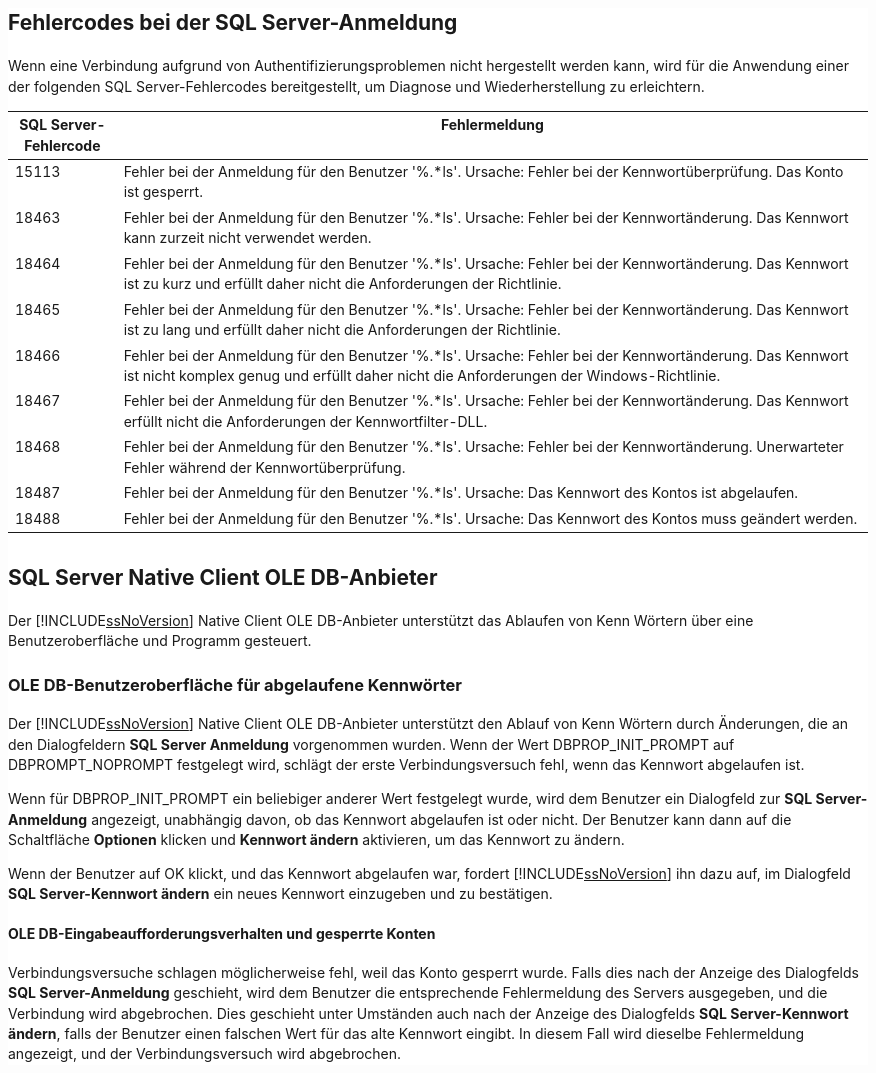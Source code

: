 ## <a name="sql-server-login-error-codes"></a>Fehlercodes bei der SQL Server-Anmeldung  
 Wenn eine Verbindung aufgrund von Authentifizierungsproblemen nicht hergestellt werden kann, wird für die Anwendung einer der folgenden SQL Server-Fehlercodes bereitgestellt, um Diagnose und Wiederherstellung zu erleichtern.  
  
|SQL Server-Fehlercode|Fehlermeldung|  
|---------------------------|-------------------|  
|15113|Fehler bei der Anmeldung für den Benutzer '%.*ls'. Ursache: Fehler bei der Kennwortüberprüfung. Das Konto ist gesperrt.|  
|18463|Fehler bei der Anmeldung für den Benutzer '%.*ls'. Ursache: Fehler bei der Kennwortänderung. Das Kennwort kann zurzeit nicht verwendet werden.|  
|18464|Fehler bei der Anmeldung für den Benutzer '%.*ls'. Ursache: Fehler bei der Kennwortänderung. Das Kennwort ist zu kurz und erfüllt daher nicht die Anforderungen der Richtlinie.|  
|18465|Fehler bei der Anmeldung für den Benutzer '%.*ls'. Ursache: Fehler bei der Kennwortänderung. Das Kennwort ist zu lang und erfüllt daher nicht die Anforderungen der Richtlinie.|  
|18466|Fehler bei der Anmeldung für den Benutzer '%.*ls'. Ursache: Fehler bei der Kennwortänderung. Das Kennwort ist nicht komplex genug und erfüllt daher nicht die Anforderungen der Windows-Richtlinie.|  
|18467|Fehler bei der Anmeldung für den Benutzer '%.*ls'. Ursache: Fehler bei der Kennwortänderung. Das Kennwort erfüllt nicht die Anforderungen der Kennwortfilter-DLL.|  
|18468|Fehler bei der Anmeldung für den Benutzer '%.*ls'. Ursache: Fehler bei der Kennwortänderung. Unerwarteter Fehler während der Kennwortüberprüfung.|  
|18487|Fehler bei der Anmeldung für den Benutzer '%.*ls'. Ursache: Das Kennwort des Kontos ist abgelaufen.|  
|18488|Fehler bei der Anmeldung für den Benutzer '%.*ls'. Ursache: Das Kennwort des Kontos muss geändert werden.|  
  
## <a name="sql-server-native-client-ole-db-provider"></a>SQL Server Native Client OLE DB-Anbieter  
 Der [!INCLUDE[ssNoVersion](../../../includes/ssnoversion-md.md)] Native Client OLE DB-Anbieter unterstützt das Ablaufen von Kenn Wörtern über eine Benutzeroberfläche und Programm gesteuert.  
  
### <a name="ole-db-user-interface-password-expiration"></a>OLE DB-Benutzeroberfläche für abgelaufene Kennwörter  
 Der [!INCLUDE[ssNoVersion](../../../includes/ssnoversion-md.md)] Native Client OLE DB-Anbieter unterstützt den Ablauf von Kenn Wörtern durch Änderungen, die an den Dialogfeldern **SQL Server Anmeldung** vorgenommen wurden. Wenn der Wert DBPROP_INIT_PROMPT auf DBPROMPT_NOPROMPT festgelegt wird, schlägt der erste Verbindungsversuch fehl, wenn das Kennwort abgelaufen ist.  
  
 Wenn für DBPROP_INIT_PROMPT ein beliebiger anderer Wert festgelegt wurde, wird dem Benutzer ein Dialogfeld zur **SQL Server-Anmeldung** angezeigt, unabhängig davon, ob das Kennwort abgelaufen ist oder nicht. Der Benutzer kann dann auf die Schaltfläche **Optionen** klicken und **Kennwort ändern** aktivieren, um das Kennwort zu ändern.  
  
 Wenn der Benutzer auf OK klickt, und das Kennwort abgelaufen war, fordert [!INCLUDE[ssNoVersion](../../../includes/ssnoversion-md.md)] ihn dazu auf, im Dialogfeld **SQL Server-Kennwort ändern** ein neues Kennwort einzugeben und zu bestätigen.  
  
#### <a name="ole-db-prompt-behavior-and-locked-accounts"></a>OLE DB-Eingabeaufforderungsverhalten und gesperrte Konten  
 Verbindungsversuche schlagen möglicherweise fehl, weil das Konto gesperrt wurde. Falls dies nach der Anzeige des Dialogfelds **SQL Server-Anmeldung** geschieht, wird dem Benutzer die entsprechende Fehlermeldung des Servers ausgegeben, und die Verbindung wird abgebrochen. Dies geschieht unter Umständen auch nach der Anzeige des Dialogfelds **SQL Server-Kennwort ändern**, falls der Benutzer einen falschen Wert für das alte Kennwort eingibt. In diesem Fall wird dieselbe Fehlermeldung angezeigt, und der Verbindungsversuch wird abgebrochen.  
  